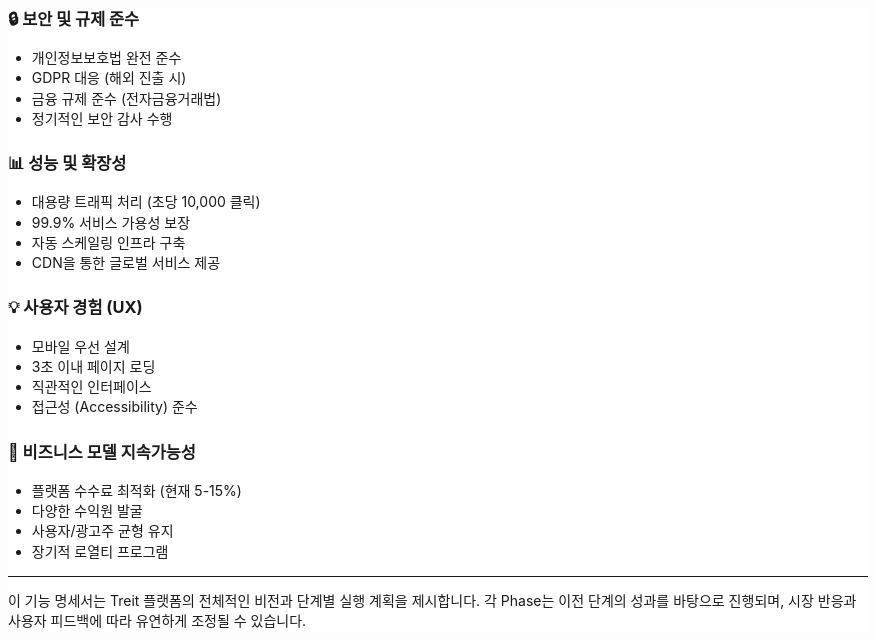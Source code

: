 ### 🔒 보안 및 규제 준수
- 개인정보보호법 완전 준수
- GDPR 대응 (해외 진출 시)
- 금융 규제 준수 (전자금융거래법)
- 정기적인 보안 감사 수행

### 📊 성능 및 확장성
- 대용량 트래픽 처리 (초당 10,000 클릭)
- 99.9% 서비스 가용성 보장
- 자동 스케일링 인프라 구축
- CDN을 통한 글로벌 서비스 제공

### 💡 사용자 경험 (UX)
- 모바일 우선 설계
- 3초 이내 페이지 로딩
- 직관적인 인터페이스
- 접근성 (Accessibility) 준수

### 🎯 비즈니스 모델 지속가능성
- 플랫폼 수수료 최적화 (현재 5-15%)
- 다양한 수익원 발굴
- 사용자/광고주 균형 유지
- 장기적 로열티 프로그램

---

이 기능 명세서는 Treit 플랫폼의 전체적인 비전과 단계별 실행 계획을 제시합니다. 각 Phase는 이전 단계의 성과를 바탕으로 진행되며, 시장 반응과 사용자 피드백에 따라 유연하게 조정될 수 있습니다.